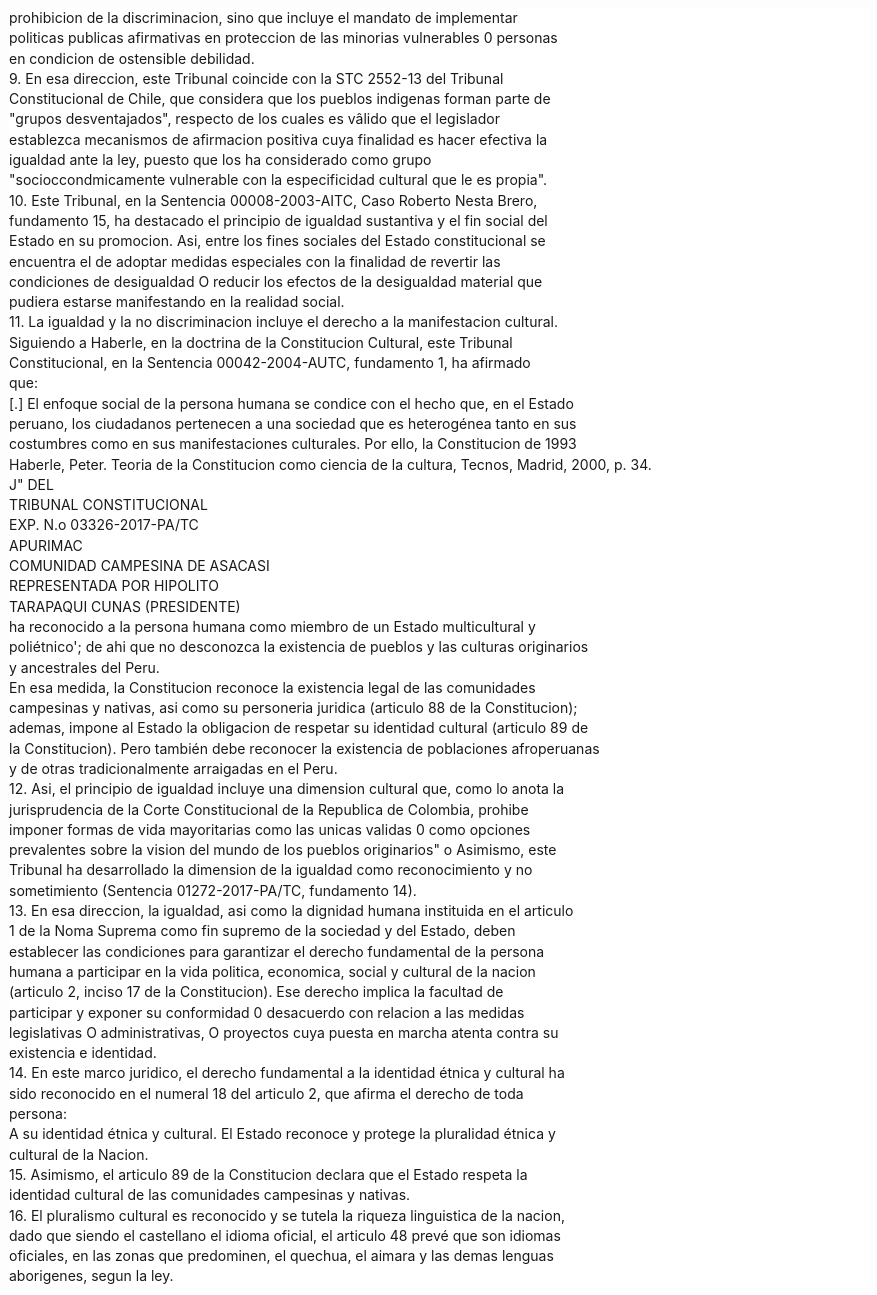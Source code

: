 prohibicion de la discriminacion, sino que incluye el mandato de implementar  
politicas publicas afirmativas en proteccion de las minorias vulnerables 0 personas  
en condicion de ostensible debilidad.  
9. En esa direccion, este Tribunal coincide con la STC 2552-13 del Tribunal  
Constitucional de Chile, que considera que los pueblos indigenas forman parte de  
"grupos desventajados", respecto de los cuales es vâlido que el legislador  
establezca mecanismos de afirmacion positiva cuya finalidad es hacer efectiva la  
igualdad ante la ley, puesto que los ha considerado como grupo  
"socioccondmicamente vulnerable con la especificidad cultural que le es propia".  
10. Este Tribunal, en la Sentencia 00008-2003-AITC, Caso Roberto Nesta Brero,  
fundamento 15, ha destacado el principio de igualdad sustantiva y el fin social del  
Estado en su promocion. Asi, entre los fines sociales del Estado constitucional se  
encuentra el de adoptar medidas especiales con la finalidad de revertir las  
condiciones de desigualdad O reducir los efectos de la desigualdad material que  
pudiera estarse manifestando en la realidad social.  
11. La igualdad y la no discriminacion incluye el derecho a la manifestacion cultural.  
Siguiendo a Haberle, en la doctrina de la Constitucion Cultural, este Tribunal  
Constitucional, en la Sentencia 00042-2004-AUTC, fundamento 1, ha afirmado  
que:  
[.] El enfoque social de la persona humana se condice con el hecho que, en el Estado  
peruano, los ciudadanos pertenecen a una sociedad que es heterogénea tanto en sus  
costumbres como en sus manifestaciones culturales. Por ello, la Constitucion de 1993  
Haberle, Peter. Teoria de la Constitucion como ciencia de la cultura, Tecnos, Madrid, 2000, p. 34.  
J" DEL  
TRIBUNAL CONSTITUCIONAL  
EXP. N.o 03326-2017-PA/TC  
APURIMAC  
COMUNIDAD CAMPESINA DE ASACASI  
REPRESENTADA POR HIPOLITO  
TARAPAQUI CUNAS (PRESIDENTE)  
ha reconocido a la persona humana como miembro de un Estado multicultural y  
poliétnico'; de ahi que no desconozca la existencia de pueblos y las culturas originarios  
y ancestrales del Peru.  
En esa medida, la Constitucion reconoce la existencia legal de las comunidades  
campesinas y nativas, asi como su personeria juridica (articulo 88 de la Constitucion);  
ademas, impone al Estado la obligacion de respetar su identidad cultural (articulo 89 de  
la Constitucion). Pero también debe reconocer la existencia de poblaciones afroperuanas  
y de otras tradicionalmente arraigadas en el Peru.  
12. Asi, el principio de igualdad incluye una dimension cultural que, como lo anota la  
jurisprudencia de la Corte Constitucional de la Republica de Colombia, prohibe  
imponer formas de vida mayoritarias como las unicas validas 0 como opciones  
prevalentes sobre la vision del mundo de los pueblos originarios" o Asimismo, este  
Tribunal ha desarrollado la dimension de la igualdad como reconocimiento y no  
sometimiento (Sentencia 01272-2017-PA/TC, fundamento 14).  
13. En esa direccion, la igualdad, asi como la dignidad humana instituida en el articulo  
1 de la Noma Suprema como fin supremo de la sociedad y del Estado, deben  
establecer las condiciones para garantizar el derecho fundamental de la persona  
humana a participar en la vida politica, economica, social y cultural de la nacion  
(articulo 2, inciso 17 de la Constitucion). Ese derecho implica la facultad de  
participar y exponer su conformidad 0 desacuerdo con relacion a las medidas  
legislativas O administrativas, O proyectos cuya puesta en marcha atenta contra su  
existencia e identidad.  
14. En este marco juridico, el derecho fundamental a la identidad étnica y cultural ha  
sido reconocido en el numeral 18 del articulo 2, que afirma el derecho de toda  
persona:  
A su identidad étnica y cultural. El Estado reconoce y protege la pluralidad étnica y  
cultural de la Nacion.  
15. Asimismo, el articulo 89 de la Constitucion declara que el Estado respeta la  
identidad cultural de las comunidades campesinas y nativas.  
16. El pluralismo cultural es reconocido y se tutela la riqueza linguistica de la nacion,  
dado que siendo el castellano el idioma oficial, el articulo 48 prevé que son idiomas  
oficiales, en las zonas que predominen, el quechua, el aimara y las demas lenguas  
aborigenes, segun la ley.  